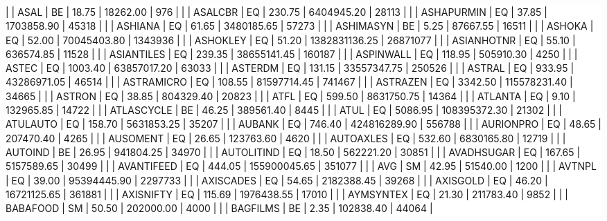 |  | ASAL | BE | 18.75 | 18262.00 | 976 |
|  | ASALCBR | EQ | 230.75 | 6404945.20 | 28113 |
|  | ASHAPURMIN | EQ | 37.85 | 1703858.90 | 45318 |
|  | ASHIANA | EQ | 61.65 | 3480185.65 | 57273 |
|  | ASHIMASYN | BE | 5.25 | 87667.55 | 16511 |
|  | ASHOKA | EQ | 52.00 | 70045403.80 | 1343936 |
|  | ASHOKLEY | EQ | 51.20 | 1382831136.25 | 26871077 |
|  | ASIANHOTNR | EQ | 55.10 | 636574.85 | 11528 |
|  | ASIANTILES | EQ | 239.35 | 38655141.45 | 160187 |
|  | ASPINWALL | EQ | 118.95 | 505910.30 | 4250 |
|  | ASTEC | EQ | 1003.40 | 63857017.20 | 63033 |
|  | ASTERDM | EQ | 131.15 | 33557347.75 | 250526 |
|  | ASTRAL | EQ | 933.95 | 43286971.05 | 46514 |
|  | ASTRAMICRO | EQ | 108.55 | 81597714.45 | 741467 |
|  | ASTRAZEN | EQ | 3342.50 | 115578231.40 | 34665 |
|  | ASTRON | EQ | 38.85 | 804329.40 | 20823 |
|  | ATFL | EQ | 599.50 | 8631750.75 | 14364 |
|  | ATLANTA | EQ | 9.10 | 132965.85 | 14722 |
|  | ATLASCYCLE | BE | 46.25 | 389561.40 | 8445 |
|  | ATUL | EQ | 5086.95 | 108395372.30 | 21302 |
|  | ATULAUTO | EQ | 158.70 | 5631853.25 | 35207 |
|  | AUBANK | EQ | 746.40 | 424816289.90 | 556788 |
|  | AURIONPRO | EQ | 48.65 | 207470.40 | 4265 |
|  | AUSOMENT | EQ | 26.65 | 123763.60 | 4620 |
|  | AUTOAXLES | EQ | 532.60 | 6830165.80 | 12719 |
|  | AUTOIND | BE | 26.95 | 941804.25 | 34970 |
|  | AUTOLITIND | EQ | 18.50 | 562221.20 | 30851 |
|  | AVADHSUGAR | EQ | 167.65 | 5157589.65 | 30499 |
|  | AVANTIFEED | EQ | 444.05 | 155900045.65 | 351077 |
|  | AVG | SM | 42.95 | 51540.00 | 1200 |
|  | AVTNPL | EQ | 39.00 | 95394445.90 | 2297733 |
|  | AXISCADES | EQ | 54.65 | 2182388.45 | 39268 |
|  | AXISGOLD | EQ | 46.20 | 16721125.65 | 361881 |
|  | AXISNIFTY | EQ | 115.69 | 1976438.55 | 17010 |
|  | AYMSYNTEX | EQ | 21.30 | 211783.40 | 9852 |
|  | BABAFOOD | SM | 50.50 | 202000.00 | 4000 |
|  | BAGFILMS | BE | 2.35 | 102838.40 | 44064 |